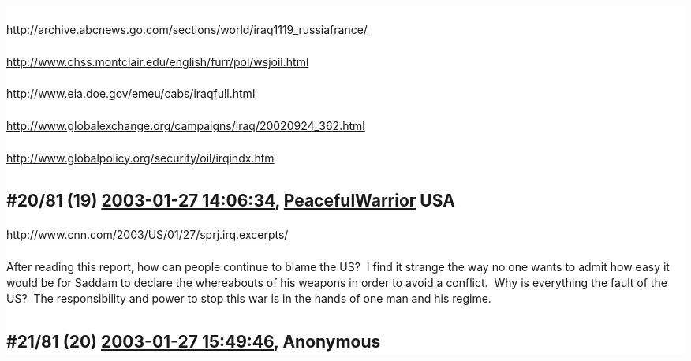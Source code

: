 <br>
<a class="bbc_link" href="http://archive.abcnews.go.com/sections/world/iraq1119_russiafrance/" rel="noopener" target="_blank">
 http://archive.abcnews.go.com/sections/world/iraq1119_russiafrance/
</a>
<br>
<br>
<a class="bbc_link" href="http://www.chss.montclair.edu/english/furr/pol/wsjoil.html" rel="noopener" target="_blank">
 http://www.chss.montclair.edu/english/furr/pol/wsjoil.html
</a>
<br>
<br>
<a class="bbc_link" href="http://www.eia.doe.gov/emeu/cabs/iraqfull.html" rel="noopener" target="_blank">
 http://www.eia.doe.gov/emeu/cabs/iraqfull.html
</a>
<br>
<br>
<a class="bbc_link" href="http://www.globalexchange.org/campaigns/iraq/20020924_362.html" rel="noopener" target="_blank">
 http://www.globalexchange.org/campaigns/iraq/20020924_362.html
</a>
<br>
<br>
<a class="bbc_link" href="http://www.globalpolicy.org/security/oil/irqindx.htm" rel="noopener" target="_blank">
 http://www.globalpolicy.org/security/oil/irqindx.htm
</a>
</section>

## \#20/81 (19) [2003-01-27 14:06:34](https://www.astralpulse.com/forums/index.php?msg=20910), [PeacefulWarrior](https://www.astralpulse.com/forums/profile/?u=230) USA ##
<section>
<a class="bbc_link" href="http://www.cnn.com/2003/US/01/27/sprj.irq.excerpts/" rel="noopener" target="_blank">
 http://www.cnn.com/2003/US/01/27/sprj.irq.excerpts/
</a>
<br>
<br>
After reading this report, how can people continue to blame the US?  I find it strange the way no one wants to admit how easy it would be for Saddam to declare the whereabouts of his weapons in order to avoid a conflict.  Why is everything the fault of the US?  The responsibility and power to stop this war is in the hands of one man and his regime.
<br>
</section>

## \#21/81 (20) [2003-01-27 15:49:46](https://www.astralpulse.com/forums/index.php?msg=20914), Anonymous  ##
<section>